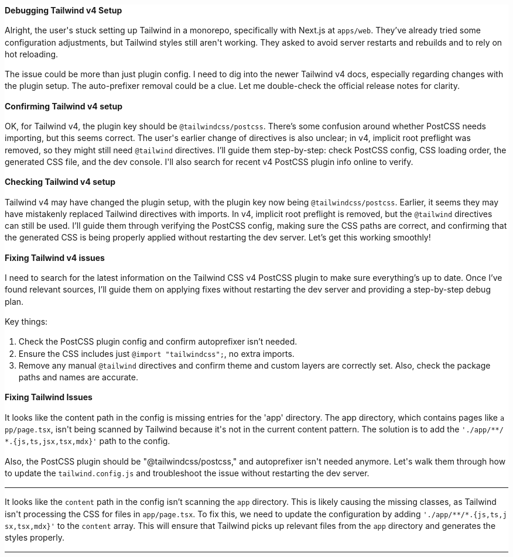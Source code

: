 **Debugging Tailwind v4 Setup**

Alright, the user's stuck setting up Tailwind in a monorepo, specifically with Next.js at `apps/web`. They’ve already tried some configuration adjustments, but Tailwind styles still aren't working. They asked to avoid server restarts and rebuilds and to rely on hot reloading.

The issue could be more than just plugin config. I need to dig into the newer Tailwind v4 docs, especially regarding changes with the plugin setup. The auto-prefixer removal could be a clue. Let me double-check the official release notes for clarity.

**Confirming Tailwind v4 setup**

OK, for Tailwind v4, the plugin key should be `@tailwindcss/postcss`. There’s some confusion around whether PostCSS needs importing, but this seems correct. The user's earlier change of directives is also unclear; in v4, implicit root preflight was removed, so they might still need `@tailwind` directives. I’ll guide them step-by-step: check PostCSS config, CSS loading order, the generated CSS file, and the dev console. I'll also search for recent v4 PostCSS plugin info online to verify.


**Checking Tailwind v4 setup**

Tailwind v4 may have changed the plugin setup, with the plugin key now being `@tailwindcss/postcss`. Earlier, it seems they may have mistakenly replaced Tailwind directives with imports. In v4, implicit root preflight is removed, but the `@tailwind` directives can still be used. I’ll guide them through verifying the PostCSS config, making sure the CSS paths are correct, and confirming that the generated CSS is being properly applied without restarting the dev server. Let’s get this working smoothly!

**Fixing Tailwind v4 issues**

I need to search for the latest information on the Tailwind CSS v4 PostCSS plugin to make sure everything’s up to date. Once I’ve found relevant sources, I’ll guide them on applying fixes without restarting the dev server and providing a step-by-step debug plan.

Key things:

1. Check the PostCSS plugin config and confirm autoprefixer isn’t needed.
2. Ensure the CSS includes just `@import "tailwindcss";`, no extra imports.
3. Remove any manual `@tailwind` directives and confirm theme and custom layers are correctly set. Also, check the package paths and names are accurate.

**Fixing Tailwind Issues**

It looks like the content path in the config is missing entries for the 'app' directory. The app directory, which contains pages like `app/page.tsx`, isn't being scanned by Tailwind because it's not in the current content pattern. The solution is to add the `'./app/**/*.{js,ts,jsx,tsx,mdx}'` path to the config.

Also, the PostCSS plugin should be "@tailwindcss/postcss," and autoprefixer isn't needed anymore. Let's walk them through how to update the `tailwind.config.js` and troubleshoot the issue without restarting the dev server.


---

It looks like the `content` path in the config isn’t scanning the `app` directory. This is likely causing the missing classes, as Tailwind isn't processing the CSS for files in `app/page.tsx`. To fix this, we need to update the configuration by adding `'./app/**/*.{js,ts,jsx,tsx,mdx}'` to the `content` array. This will ensure that Tailwind picks up relevant files from the `app` directory and generates the styles properly.

---